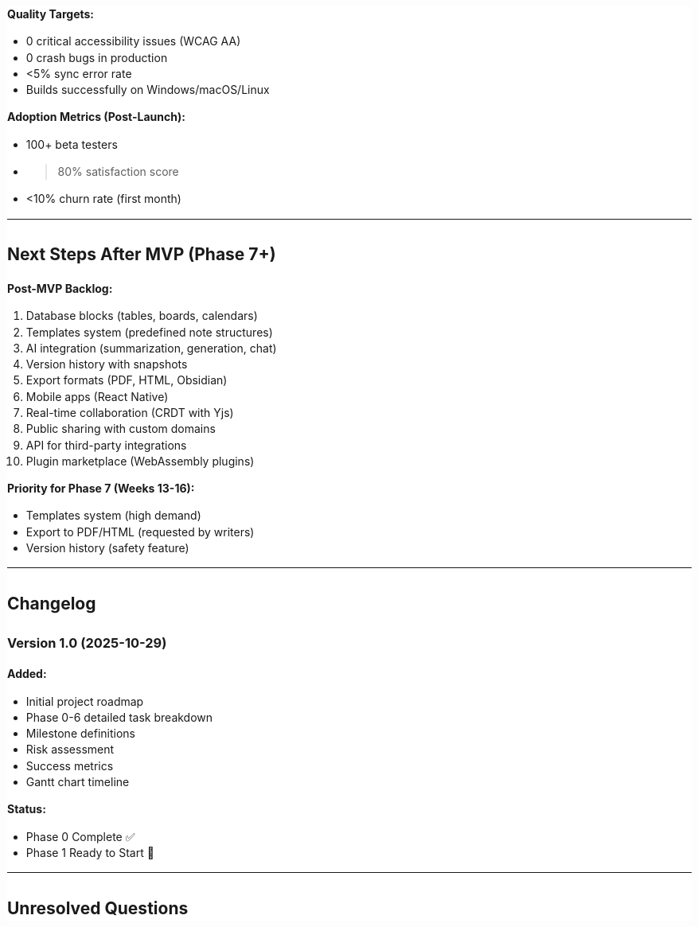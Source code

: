 **Quality Targets:**
- 0 critical accessibility issues (WCAG AA)
- 0 crash bugs in production
- <5% sync error rate
- Builds successfully on Windows/macOS/Linux

**Adoption Metrics (Post-Launch):**
- 100+ beta testers
- >80% satisfaction score
- <10% churn rate (first month)

---

## Next Steps After MVP (Phase 7+)

**Post-MVP Backlog:**
1. Database blocks (tables, boards, calendars)
2. Templates system (predefined note structures)
3. AI integration (summarization, generation, chat)
4. Version history with snapshots
5. Export formats (PDF, HTML, Obsidian)
6. Mobile apps (React Native)
7. Real-time collaboration (CRDT with Yjs)
8. Public sharing with custom domains
9. API for third-party integrations
10. Plugin marketplace (WebAssembly plugins)

**Priority for Phase 7 (Weeks 13-16):**
- Templates system (high demand)
- Export to PDF/HTML (requested by writers)
- Version history (safety feature)

---

## Changelog

### Version 1.0 (2025-10-29)

**Added:**
- Initial project roadmap
- Phase 0-6 detailed task breakdown
- Milestone definitions
- Risk assessment
- Success metrics
- Gantt chart timeline

**Status:**
- Phase 0 Complete ✅
- Phase 1 Ready to Start 🔵

---

## Unresolved Questions

